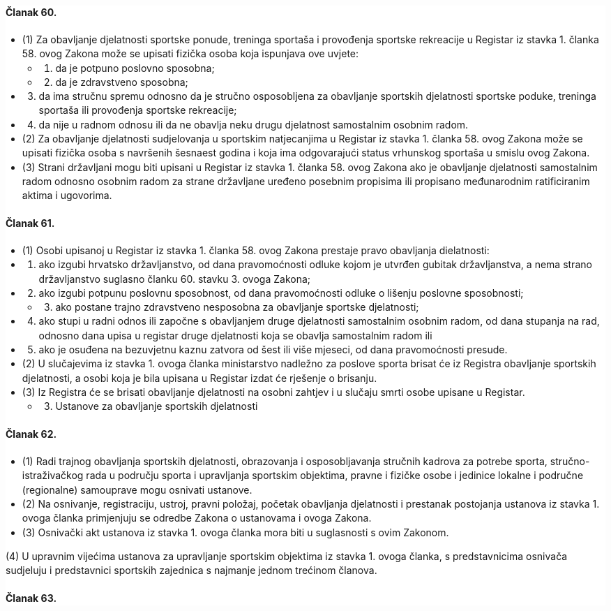 #### Članak 60.

- (1) Za obavljanje djelatnosti sportske ponude, treninga sportaša i provođenja sportske rekreacije u Registar iz stavka 1. članka 58. ovog Zakona može se upisati fizička osoba koja ispunjava ove uvjete:
  - 1. da je potpuno poslovno sposobna;
  - 2. da je zdravstveno sposobna;
- 3. da ima stručnu spremu odnosno da je stručno osposobljena za obavljanje sportskih djelatnosti sportske poduke, treninga sportaša ili provođenja sportske rekreacije;
- 4. da nije u radnom odnosu ili da ne obavlja neku drugu djelatnost samostalnim osobnim radom.
- (2) Za obavljanje djelatnosti sudjelovanja u sportskim natjecanjima u Registar iz stavka 1. članka 58. ovog Zakona može se upisati fizička osoba s navršenih šesnaest godina i koja ima odgovarajući status vrhunskog sportaša u smislu ovog Zakona.
- (3) Strani državljani mogu biti upisani u Registar iz stavka 1. članka 58. ovog Zakona ako je obavljanje djelatnosti samostalnim radom odnosno osobnim radom za strane državljane uređeno posebnim propisima ili propisano međunarodnim ratificiranim aktima i ugovorima.

#### Članak 61.

- (1) Osobi upisanoj u Registar iz stavka 1. članka 58. ovog Zakona prestaje pravo obavljanja dielatnosti:
- 1. ako izgubi hrvatsko državljanstvo, od dana pravomoćnosti odluke kojom je utvrđen gubitak državljanstva, a nema strano državljanstvo suglasno članku 60. stavku 3. ovoga Zakona;
- 2. ako izgubi potpunu poslovnu sposobnost, od dana pravomoćnosti odluke o lišenju poslovne sposobnosti;
  - 3. ako postane trajno zdravstveno nesposobna za obavljanje sportske djelatnosti;
- 4. ako stupi u radni odnos ili započne s obavljanjem druge djelatnosti samostalnim osobnim radom, od dana stupanja na rad, odnosno dana upisa u registar druge djelatnosti koja se obavlja samostalnim radom ili
- 5. ako je osuđena na bezuvjetnu kaznu zatvora od šest ili više mjeseci, od dana pravomoćnosti presude.
- (2) U slučajevima iz stavka 1. ovoga članka ministarstvo nadležno za poslove sporta brisat će iz Registra obavljanje sportskih djelatnosti, a osobi koja je bila upisana u Registar izdat će rješenje o brisanju.
- (3) Iz Registra će se brisati obavljanje djelatnosti na osobni zahtjev i u slučaju smrti osobe upisane u Registar.
  - 3. Ustanove za obavljanje sportskih djelatnosti

#### Članak 62.

- (1) Radi trajnog obavljanja sportskih djelatnosti, obrazovanja i osposobljavanja stručnih kadrova za potrebe sporta, stručno-istraživačkog rada u području sporta i upravljanja sportskim objektima, pravne i fizičke osobe i jedinice lokalne i područne (regionalne) samouprave mogu osnivati ustanove.
- (2) Na osnivanje, registraciju, ustroj, pravni položaj, početak obavljanja djelatnosti i prestanak postojanja ustanova iz stavka 1. ovoga članka primjenjuju se odredbe Zakona o ustanovama i ovoga Zakona.
- (3) Osnivački akt ustanova iz stavka 1. ovoga članka mora biti u suglasnosti s ovim Zakonom.

(4) U upravnim vijećima ustanova za upravljanje sportskim objektima iz stavka 1. ovoga članka, s predstavnicima osnivača sudjeluju i predstavnici sportskih zajednica s najmanje jednom trećinom članova.

#### Članak 63.

